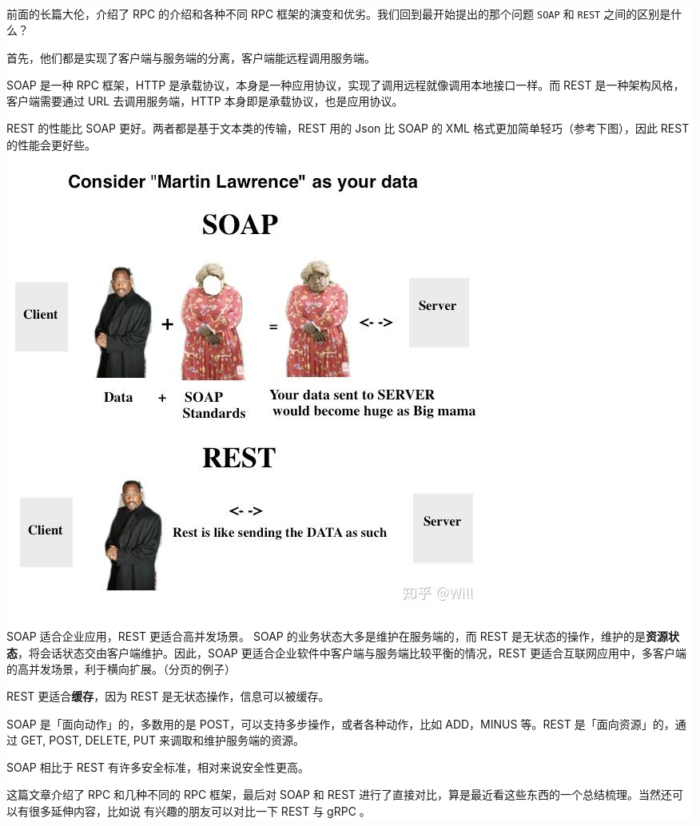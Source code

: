 前面的长篇大伦，介绍了 RPC 的介绍和各种不同 RPC 框架的演变和优劣。我们回到最开始提出的那个问题 `SOAP` 和 `REST` 之间的区别是什么？

首先，他们都是实现了客户端与服务端的分离，客户端能远程调用服务端。

SOAP 是一种 RPC 框架，HTTP 是承载协议，本身是一种应用协议，实现了调用远程就像调用本地接口一样。而 REST 是一种架构风格，客户端需要通过 URL 去调用服务端，HTTP 本身即是承载协议，也是应用协议。

REST 的性能比 SOAP 更好。两者都是基于文本类的传输，REST 用的 Json 比 SOAP 的 XML 格式更加简单轻巧（参考下图），因此 REST 的性能会更好些。



![img](imgs/v2-45f9e358ee84e1b28493206f0887a1ef_720w.png)



SOAP 适合企业应用，REST 更适合高并发场景。 SOAP 的业务状态大多是维护在服务端的，而 REST 是无状态的操作，维护的是**资源状态**，将会话状态交由客户端维护。因此，SOAP 更适合企业软件中客户端与服务端比较平衡的情况，REST 更适合互联网应用中，多客户端的高并发场景，利于横向扩展。（分页的例子）

REST 更适合**缓存**，因为 REST 是无状态操作，信息可以被缓存。

SOAP 是「面向动作」的，多数用的是 POST，可以支持多步操作，或者各种动作，比如 ADD，MINUS 等。REST 是「面向资源」的，通过 GET, POST, DELETE, PUT 来调取和维护服务端的资源。

SOAP 相比于 REST 有许多安全标准，相对来说安全性更高。

这篇文章介绍了 RPC 和几种不同的 RPC 框架，最后对 SOAP 和 REST 进行了直接对比，算是最近看这些东西的一个总结梳理。当然还可以有很多延伸内容，比如说 有兴趣的朋友可以对比一下 REST 与 gRPC 。

## 